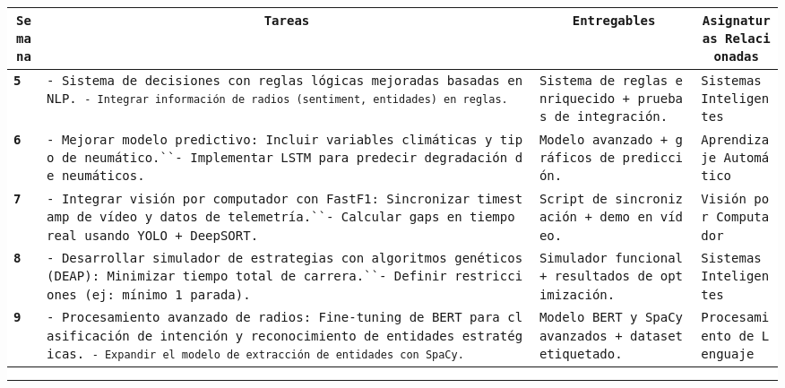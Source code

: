 <pre class="font-styrene border-border-100/50 overflow-x-scroll w-full rounded border-[0.5px] shadow-[0_2px_12px_hsl(var(--always-black)/5%)]"><table class="bg-bg-100 min-w-full border-separate border-spacing-0 text-sm leading-[1.88888] whitespace-normal"><thead class="border-b-border-100/50 border-b-[0.5px] text-left"><tr class="[tbody>&]:odd:bg-bg-500/10"><th class="text-text-000 [&:not(:first-child)]:-x-[hsla(var(--border-100) / 0.5)] font-400 px-2 [&:not(:first-child)]:border-l-[0.5px]"><strong>Semana</strong></th><th class="text-text-000 [&:not(:first-child)]:-x-[hsla(var(--border-100) / 0.5)] font-400 px-2 [&:not(:first-child)]:border-l-[0.5px]"><strong>Tareas</strong></th><th class="text-text-000 [&:not(:first-child)]:-x-[hsla(var(--border-100) / 0.5)] font-400 px-2 [&:not(:first-child)]:border-l-[0.5px]"><strong>Entregables</strong></th><th class="text-text-000 [&:not(:first-child)]:-x-[hsla(var(--border-100) / 0.5)] font-400 px-2 [&:not(:first-child)]:border-l-[0.5px]"><strong>Asignaturas Relacionadas</strong></th></tr></thead><tbody><tr class="[tbody>&]:odd:bg-bg-500/10"><td class="border-t-border-100/50 [&:not(:first-child)]:-x-[hsla(var(--border-100) / 0.5)] border-t-[0.5px] px-2 [&:not(:first-child)]:border-l-[0.5px]"><strong>5</strong></td><td class="border-t-border-100/50 [&:not(:first-child)]:-x-[hsla(var(--border-100) / 0.5)] border-t-[0.5px] px-2 [&:not(:first-child)]:border-l-[0.5px]">- Sistema de decisiones con reglas lógicas mejoradas basadas en NLP. <code class="bg-text-200/5 border border-0.5 border-border-300 text-danger-000 whitespace-pre-wrap rounded-[0.3rem] px-1 py-px text-[0.9rem]">- Integrar información de radios (sentiment, entidades) en reglas.</code></td><td class="border-t-border-100/50 [&:not(:first-child)]:-x-[hsla(var(--border-100) / 0.5)] border-t-[0.5px] px-2 [&:not(:first-child)]:border-l-[0.5px]">Sistema de reglas enriquecido + pruebas de integración.</td><td class="border-t-border-100/50 [&:not(:first-child)]:-x-[hsla(var(--border-100) / 0.5)] border-t-[0.5px] px-2 [&:not(:first-child)]:border-l-[0.5px]">Sistemas Inteligentes</td></tr><tr class="[tbody>&]:odd:bg-bg-500/10"><td class="border-t-border-100/50 [&:not(:first-child)]:-x-[hsla(var(--border-100) / 0.5)] border-t-[0.5px] px-2 [&:not(:first-child)]:border-l-[0.5px]"><strong>6</strong></td><td class="border-t-border-100/50 [&:not(:first-child)]:-x-[hsla(var(--border-100) / 0.5)] border-t-[0.5px] px-2 [&:not(:first-child)]:border-l-[0.5px]">- Mejorar modelo predictivo: Incluir variables climáticas y tipo de neumático.``- Implementar LSTM para predecir degradación de neumáticos.</td><td class="border-t-border-100/50 [&:not(:first-child)]:-x-[hsla(var(--border-100) / 0.5)] border-t-[0.5px] px-2 [&:not(:first-child)]:border-l-[0.5px]">Modelo avanzado + gráficos de predicción.</td><td class="border-t-border-100/50 [&:not(:first-child)]:-x-[hsla(var(--border-100) / 0.5)] border-t-[0.5px] px-2 [&:not(:first-child)]:border-l-[0.5px]">Aprendizaje Automático</td></tr><tr class="[tbody>&]:odd:bg-bg-500/10"><td class="border-t-border-100/50 [&:not(:first-child)]:-x-[hsla(var(--border-100) / 0.5)] border-t-[0.5px] px-2 [&:not(:first-child)]:border-l-[0.5px]"><strong>7</strong></td><td class="border-t-border-100/50 [&:not(:first-child)]:-x-[hsla(var(--border-100) / 0.5)] border-t-[0.5px] px-2 [&:not(:first-child)]:border-l-[0.5px]">- Integrar visión por computador con FastF1: Sincronizar timestamp de vídeo y datos de telemetría.``- Calcular gaps en tiempo real usando YOLO + DeepSORT.</td><td class="border-t-border-100/50 [&:not(:first-child)]:-x-[hsla(var(--border-100) / 0.5)] border-t-[0.5px] px-2 [&:not(:first-child)]:border-l-[0.5px]">Script de sincronización + demo en vídeo.</td><td class="border-t-border-100/50 [&:not(:first-child)]:-x-[hsla(var(--border-100) / 0.5)] border-t-[0.5px] px-2 [&:not(:first-child)]:border-l-[0.5px]">Visión por Computador</td></tr><tr class="[tbody>&]:odd:bg-bg-500/10"><td class="border-t-border-100/50 [&:not(:first-child)]:-x-[hsla(var(--border-100) / 0.5)] border-t-[0.5px] px-2 [&:not(:first-child)]:border-l-[0.5px]"><strong>8</strong></td><td class="border-t-border-100/50 [&:not(:first-child)]:-x-[hsla(var(--border-100) / 0.5)] border-t-[0.5px] px-2 [&:not(:first-child)]:border-l-[0.5px]">- Desarrollar simulador de estrategias con algoritmos genéticos (DEAP): Minimizar tiempo total de carrera.``- Definir restricciones (ej: mínimo 1 parada).</td><td class="border-t-border-100/50 [&:not(:first-child)]:-x-[hsla(var(--border-100) / 0.5)] border-t-[0.5px] px-2 [&:not(:first-child)]:border-l-[0.5px]">Simulador funcional + resultados de optimización.</td><td class="border-t-border-100/50 [&:not(:first-child)]:-x-[hsla(var(--border-100) / 0.5)] border-t-[0.5px] px-2 [&:not(:first-child)]:border-l-[0.5px]">Sistemas Inteligentes</td></tr><tr class="[tbody>&]:odd:bg-bg-500/10"><td class="border-t-border-100/50 [&:not(:first-child)]:-x-[hsla(var(--border-100) / 0.5)] border-t-[0.5px] px-2 [&:not(:first-child)]:border-l-[0.5px]"><strong>9</strong></td><td class="border-t-border-100/50 [&:not(:first-child)]:-x-[hsla(var(--border-100) / 0.5)] border-t-[0.5px] px-2 [&:not(:first-child)]:border-l-[0.5px]">- Procesamiento avanzado de radios: Fine-tuning de BERT para clasificación de intención y reconocimiento de entidades estratégicas. <code class="bg-text-200/5 border border-0.5 border-border-300 text-danger-000 whitespace-pre-wrap rounded-[0.3rem] px-1 py-px text-[0.9rem]">- Expandir el modelo de extracción de entidades con SpaCy.</code></td><td class="border-t-border-100/50 [&:not(:first-child)]:-x-[hsla(var(--border-100) / 0.5)] border-t-[0.5px] px-2 [&:not(:first-child)]:border-l-[0.5px]">Modelo BERT y SpaCy avanzados + dataset etiquetado.</td><td class="border-t-border-100/50 [&:not(:first-child)]:-x-[hsla(var(--border-100) / 0.5)] border-t-[0.5px] px-2 [&:not(:first-child)]:border-l-[0.5px]">Procesamiento de Lenguaje</td></tr></tbody></table></pre>

---